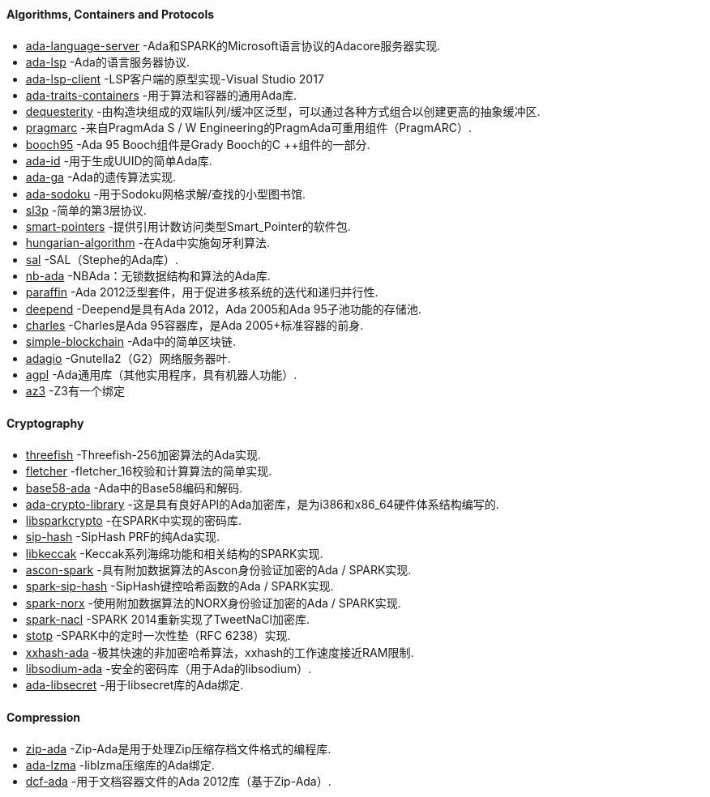 #### Algorithms, Containers and Protocols
- [ada-language-server](https://github.com/AdaCore/ada_language_server) -Ada和SPARK的Microsoft语言协议的Adacore服务器实现.
- [ada-lsp](https://github.com/reznikmm/ada-lsp) -Ada的语言服务器协议.
- [ada-lsp-client](https://github.com/Alex-Gamper/Ada-LanguageServer) -LSP客户端的原型实现-Visual Studio 2017
- [ada-traits-containers](https://github.com/AdaCore/ada-traits-containers) -用于算法和容器的通用Ada库.
- [dequesterity](https://sourceforge.net/projects/dequesterity/) -由构造块组成的双端队列/缓冲区泛型，可以通过各种方式组合以创建更高的抽象缓冲区.
- [pragmarc](https://github.com/jrcarter/PragmARC) -来自PragmAda S / W Engineering的PragmAda可重用组件（PragmARC）.
- [booch95](https://sourceforge.net/projects/booch95/) -Ada 95 Booch组件是Grady Booch的C ++组件的一部分.
- [ada-id](https://github.com/anthony-arnold/AdaID) -用于生成UUID的简单Ada库.
- [ada-ga](https://github.com/frett27/Ada-GA) -Ada的遗传算法实现.
- [ada-sodoku](https://github.com/frett27/Ada-Sodoku) -用于Sodoku网格求解/查找的小型图书馆.
- [sl3p](https://github.com/jklmnn/sl3p) -简单的第3层协议.
- [smart-pointers](https://github.com/alire-project/smart_pointers) -提供引用计数访问类型Smart_Pointer的软件包.
- [hungarian-algorithm](https://github.com/fastrgv/HungarianAlgorithm) -在Ada中实施匈牙利算法.
- [sal](http://www.stephe-leake.org/ada/sal.html) -SAL（Stephe的Ada库）.
- [nb-ada](https://github.com/andgi/NBAda) -NBAda：无锁数据结构和算法的Ada库.
- [paraffin](https://sourceforge.net/projects/paraffin/) -Ada 2012泛型套件，用于促进多核系统的迭代和递归并行性.
- [deepend](https://sourceforge.net/projects/deepend/) -Deepend是具有Ada 2012，Ada 2005和Ada 95子池功能的存储池.
- [charles](http://home.earthlink.net/~matthewjheaney/charles/) -Charles是Ada 95容器库，是Ada 2005+标准容器的前身.
- [simple-blockchain](https://github.com/tomekw/simple_blockchain) -Ada中的简单区块链.
- [adagio](https://github.com/mosteo/adagio) -Gnutella2（G2）网络服务器叶.
- [agpl](https://github.com/mosteo/agpl) -Ada通用库（其他实用程序，具有机器人功能）.
- [az3](https://github.com/Componolit/AZ3) -Z3有一个绑定

#### Cryptography
- [threefish](https://github.com/jrcarter/Threefish) -Threefish-256加密算法的Ada实现.
- [fletcher](https://github.com/darkestkhan/fletcher) -fletcher_16校验和计算算法的简单实现.
- [base58-ada](https://github.com/MichaelAllenHardeman/base58_ada) -Ada中的Base58编码和解码.
- [ada-crypto-library](https://github.com/cforler/Ada-Crypto-Library) -这是具有良好API的Ada加密库，是为i386和x86_64硬件体系结构编写的.
- [libsparkcrypto](https://github.com/Componolit/libsparkcrypto) -在SPARK中实现的密码库.
- [sip-hash](https://github.com/grim7reaper/SipHash) -SipHash PRF的纯Ada实现.
- [libkeccak](https://github.com/damaki/libkeccak) -Keccak系列海绵功能和相关结构的SPARK实现.
- [ascon-spark](https://github.com/jhumphry/Ascon_SPARK) -具有附加数据算法的Ascon身份验证加密的Ada / SPARK实现.
- [spark-sip-hash](https://github.com/jhumphry/SPARK_SipHash) -SipHash键控哈希函数的Ada / SPARK实现.
- [spark-norx](https://github.com/jhumphry/SPARK_NORX) -使用附加数据算法的NORX身份验证加密的Ada / SPARK实现.
- [spark-nacl](https://github.com/rod-chapman/SPARKNaCl) -SPARK 2014重新实现了TweetNaCl加密库.
- [stotp](https://github.com/jklmnn/STOTP) -SPARK中的定时一次性垫（RFC 6238）实现.
- [xxhash-ada](https://github.com/lyarbean/xxhash-ada) -极其快速的非加密哈希算法，xxhash的工作速度接近RAM限制.
- [libsodium-ada](https://github.com/jrmarino/libsodium-ada) -安全的密码库（用于Ada的libsodium）.
- [ada-libsecret](https://github.com/stcarrez/ada-libsecret) -用于libsecret库的Ada绑定.

#### Compression
- [zip-ada](https://github.com/zertovitch/zip-ada) -Zip-Ada是用于处理Zip压缩存档文件格式的编程库.
- [ada-lzma](https://github.com/stcarrez/ada-lzma) -liblzma压缩库的Ada绑定.
- [dcf-ada](https://github.com/onox/dcf-ada) -用于文档容器文件的Ada 2012库（基于Zip-Ada）.
